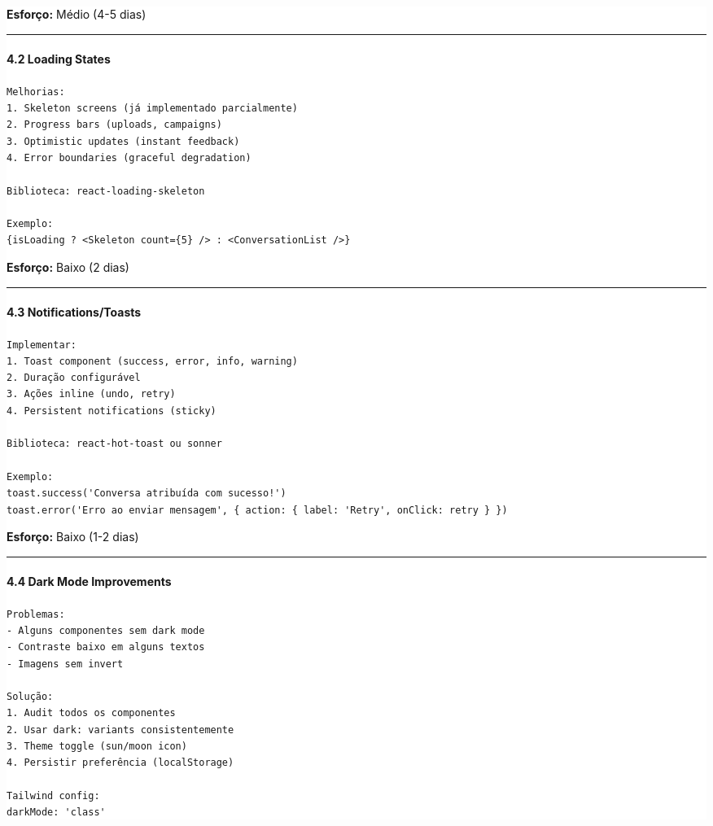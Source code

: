 **Esforço:** Médio (4-5 dias)

---

#### 4.2 Loading States
```
Melhorias:
1. Skeleton screens (já implementado parcialmente)
2. Progress bars (uploads, campaigns)
3. Optimistic updates (instant feedback)
4. Error boundaries (graceful degradation)

Biblioteca: react-loading-skeleton

Exemplo:
{isLoading ? <Skeleton count={5} /> : <ConversationList />}
```

**Esforço:** Baixo (2 dias)

---

#### 4.3 Notifications/Toasts
```
Implementar:
1. Toast component (success, error, info, warning)
2. Duração configurável
3. Ações inline (undo, retry)
4. Persistent notifications (sticky)

Biblioteca: react-hot-toast ou sonner

Exemplo:
toast.success('Conversa atribuída com sucesso!')
toast.error('Erro ao enviar mensagem', { action: { label: 'Retry', onClick: retry } })
```

**Esforço:** Baixo (1-2 dias)

---

#### 4.4 Dark Mode Improvements
```
Problemas:
- Alguns componentes sem dark mode
- Contraste baixo em alguns textos
- Imagens sem invert

Solução:
1. Audit todos os componentes
2. Usar dark: variants consistentemente
3. Theme toggle (sun/moon icon)
4. Persistir preferência (localStorage)

Tailwind config:
darkMode: 'class'
```
